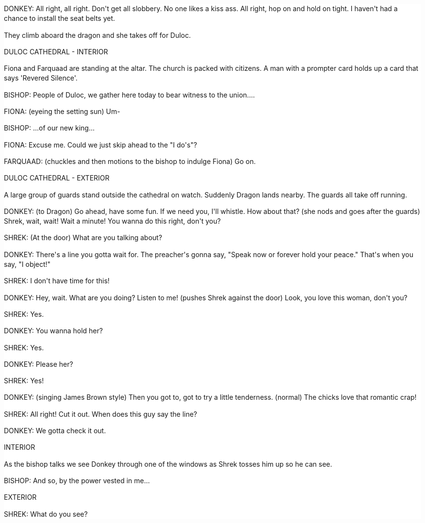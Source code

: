DONKEY: All right, all right. Don't get all slobbery. No one likes a kiss ass. All right, hop on and hold on tight. I haven't had a chance to install the seat belts yet.

They climb aboard the dragon and she takes off for Duloc.

DULOC CATHEDRAL - INTERIOR

Fiona and Farquaad are standing at the altar. The church is packed with citizens. A man with a prompter card holds up a card that says 'Revered Silence'.

BISHOP: People of Duloc, we gather here today to bear witness to the union....

FIONA: (eyeing the setting sun) Um-

BISHOP: ...of our new king...

FIONA: Excuse me. Could we just skip ahead to the "I do's"?

FARQUAAD: (chuckles and then motions to the bishop to indulge Fiona) Go on.

DULOC CATHEDRAL - EXTERIOR

A large group of guards stand outside the cathedral on watch. Suddenly Dragon lands nearby. The guards all take off running.

DONKEY: (to Dragon) Go ahead, have some fun. If we need you, I'll whistle. How about that? (she nods and goes after the guards) Shrek, wait, wait! Wait a minute! You wanna do this right, don't you?

SHREK: (At the door) What are you talking about?

DONKEY: There's a line you gotta wait for. The preacher's gonna say, "Speak now or forever hold your peace." That's when you say, "I object!"

SHREK: I don't have time for this!

DONKEY: Hey, wait. What are you doing? Listen to me! (pushes Shrek against the door) Look, you love this woman, don't you?

SHREK: Yes.

DONKEY: You wanna hold her?

SHREK: Yes.

DONKEY: Please her?

SHREK: Yes!

DONKEY: (singing James Brown style) Then you got to, got to try a little tenderness. (normal) The chicks love that romantic crap!

SHREK: All right! Cut it out. When does this guy say the line?

DONKEY: We gotta check it out.

INTERIOR

As the bishop talks we see Donkey through one of the windows as Shrek tosses him up so he can see.

BISHOP: And so, by the power vested in me...

EXTERIOR

SHREK: What do you see?

